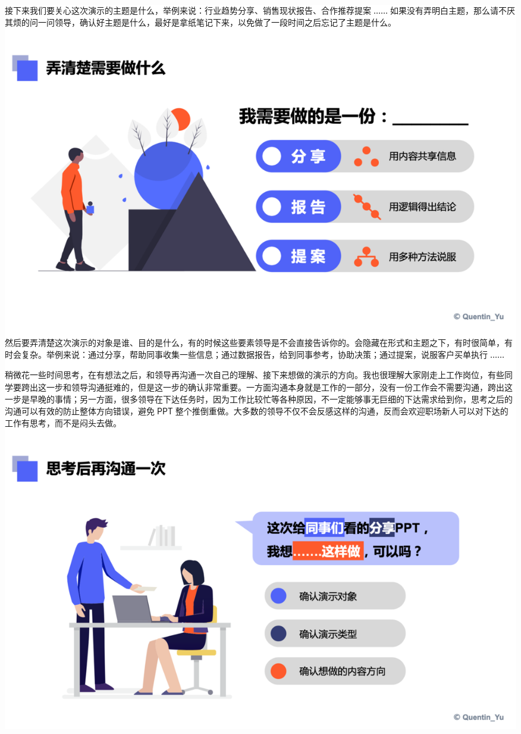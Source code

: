 接下来我们要关心这次演示的主题是什么，举例来说：行业趋势分享、销售现状报告、合作推荐提案 ...... 如果没有弄明白主题，那么请不厌其烦的问一问领导，确认好主题是什么，最好是拿纸笔记下来，以免做了一段时间之后忘记了主题是什么。

![](./%E5%86%99%E7%BB%99%E8%81%8C%E5%9C%BA%E6%96%B0%E4%BA%BA%E7%9A%84PPT%E6%BC%94%E7%A4%BA%E5%88%B6%E4%BD%9C%E6%8C%87%E5%8D%97-%E5%B0%91%E6%95%B0%E6%B4%BE.assets/1.png)

然后要弄清楚这次演示的对象是谁、目的是什么，有的时候这些要素领导是不会直接告诉你的。会隐藏在形式和主题之下，有时很简单，有时会复杂。举例来说：通过分享，帮助同事收集一些信息；通过数据报告，给到同事参考，协助决策；通过提案，说服客户买单执行 ......

稍微花一些时间思考，在有想法之后，和领导再沟通一次自己的理解、接下来想做的演示的方向。我也很理解大家刚走上工作岗位，有些同学要跨出这一步和领导沟通挺难的，但是这一步的确认非常重要。一方面沟通本身就是工作的一部分，没有一份工作会不需要沟通，跨出这一步是早晚的事情；另一方面，很多领导在下达任务时，因为工作比较忙等各种原因，不一定能够事无巨细的下达需求给到你，思考之后的沟通可以有效的防止整体方向错误，避免 PPT 整个推倒重做。大多数的领导不仅不会反感这样的沟通，反而会欢迎职场新人可以对下达的工作有思考，而不是闷头去做。

![](./%E5%86%99%E7%BB%99%E8%81%8C%E5%9C%BA%E6%96%B0%E4%BA%BA%E7%9A%84PPT%E6%BC%94%E7%A4%BA%E5%88%B6%E4%BD%9C%E6%8C%87%E5%8D%97-%E5%B0%91%E6%95%B0%E6%B4%BE.assets/1-16429949852212.png)
